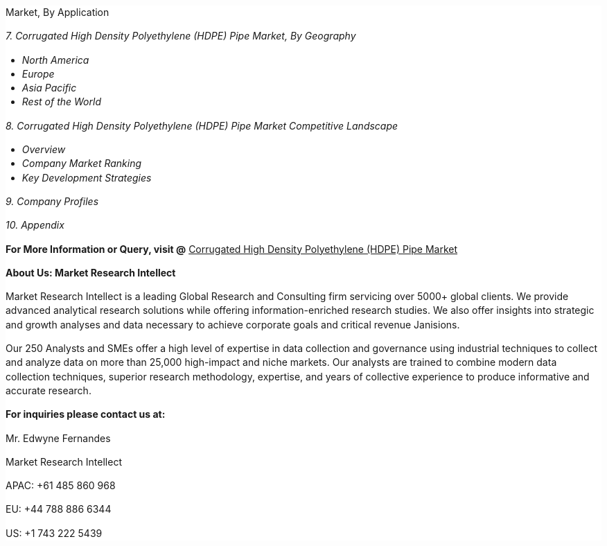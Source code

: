 Market, By Application</span></em></p><p><em><span class="font-[700]">7. Corrugated High Density Polyethylene (HDPE) Pipe Market, By Geography</span></em></p><ul><li><em><span class="">North America</span></em></li><li><em><span class="">Europe</span></em></li><li><em><span class="">Asia Pacific</span></em></li><li><em><span class="">Rest of the World</span></em></li></ul><p><em><span class="font-[700]">8. Corrugated High Density Polyethylene (HDPE) Pipe Market Competitive Landscape</span></em></p><ul><li><em><span class="">Overview</span></em></li><li><em><span class="">Company Market Ranking</span></em></li><li><em><span class="">Key Development Strategies</span></em></li></ul><p><em><span class="font-[700]">9. Company Profiles</span></em></p><p><em><span class="font-[700]">10. Appendix</span></em></p><p><span class="font-[700]"><strong>For More Information or Query, visit&nbsp;@</strong>&nbsp;</span><span class="font-[700]"><a href="https://www.marketresearchintellect.com/product/global-corrugated-high-density-polyethylene-hdpe-pipe-market/?utm_source=Linkedin&utm_medium=846" target="_blank" data-tracking-control-name="article-ssr-frontend-pulse_little-text-block" data-tracking-will-navigate="" data-test-link="">Corrugated High Density Polyethylene (HDPE) Pipe Market</a></span></p><p><strong><span class="font-[700]">About Us: Market Research Intellect</span></strong></p><p><span class="">Market Research Intellect is a leading Global Research and Consulting firm servicing over 5000+ global clients. We provide advanced analytical research solutions while offering information-enriched research studies.&nbsp;</span>We also offer insights into strategic and growth analyses and data necessary to achieve corporate goals and critical revenue Janisions.</p><p><span class="">Our 250 Analysts and SMEs offer a high level of expertise in data collection and governance using industrial techniques to collect and analyze data on more than 25,000 high-impact and niche markets. Our analysts are trained to combine modern data collection techniques, superior research methodology, expertise, and years of collective experience to produce informative and accurate research.</span></p><p><strong>For inquiries please contact us at:</strong></p><p>Mr. Edwyne Fernandes</p><p>Market Research Intellect</p><p>APAC: +61 485 860 968</p><p>EU: +44 788 886 6344</p><p>US: +1 743 222 5439</p>
